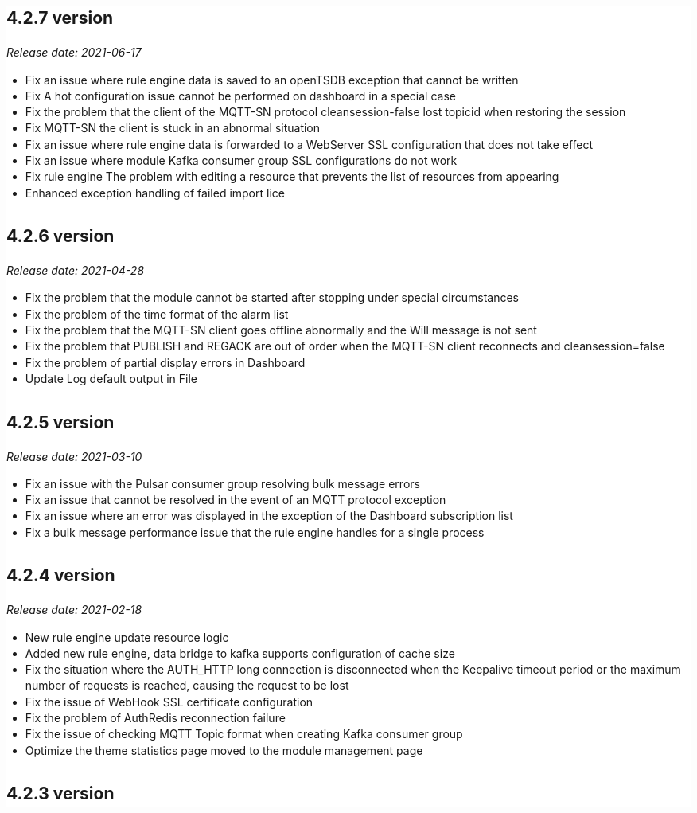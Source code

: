 ## 4.2.7 version

*Release date: 2021-06-17*

- Fix an issue where rule engine data is saved to an openTSDB exception that cannot be written  
- Fix A hot configuration issue cannot be performed on dashboard in a special case 
- Fix the problem that the client of the MQTT-SN protocol cleansession-false lost topicid when restoring the session  
- Fix MQTT-SN the client is stuck in an abnormal situation
- Fix an issue where rule engine data is forwarded to a WebServer SSL configuration that does not take effect  
- Fix an issue where module Kafka consumer group SSL configurations do not work  
- Fix rule engine The problem with editing a resource that prevents the list of resources from appearing  
- Enhanced exception handling of failed import lice

## 4.2.6 version

*Release date: 2021-04-28*

- Fix the problem that the module cannot be started after stopping under special circumstances
- Fix the problem of the time format of the alarm list
- Fix the problem that the MQTT-SN client goes offline abnormally and the Will message is not sent
- Fix the problem that PUBLISH and REGACK are out of order when the MQTT-SN client reconnects and cleansession=false
- Fix the problem of partial display errors in Dashboard
- Update Log default output in File

## 4.2.5 version

*Release date: 2021-03-10*

- Fix an issue with the Pulsar consumer group resolving bulk message errors
- Fix an issue that cannot be resolved in the event of an MQTT protocol exception
- Fix an issue where an error was displayed in the exception of the Dashboard subscription list
- Fix a bulk message performance issue that the rule engine handles for a single process

## 4.2.4 version

*Release date: 2021-02-18*

- New rule engine update resource logic
- Added new rule engine, data bridge to kafka supports configuration of cache size
- Fix the situation where the AUTH_HTTP long connection is disconnected when the Keepalive timeout period or the maximum number of requests is reached, causing the request to be lost
- Fix the issue of WebHook SSL certificate configuration
- Fix the problem of AuthRedis reconnection failure
- Fix the issue of checking MQTT Topic format when creating Kafka consumer group
- Optimize the theme statistics page moved to the module management page

## 4.2.3 version
